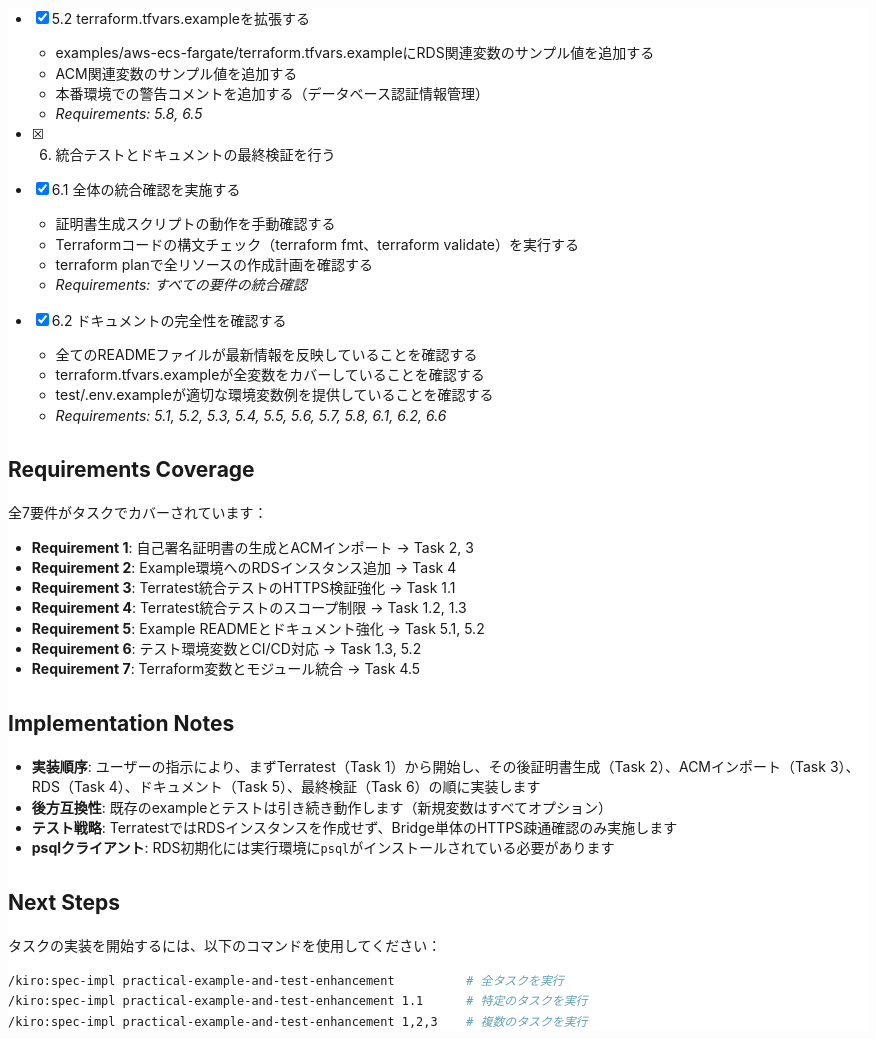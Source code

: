 - [x] 5.2 terraform.tfvars.exampleを拡張する
  - examples/aws-ecs-fargate/terraform.tfvars.exampleにRDS関連変数のサンプル値を追加する
  - ACM関連変数のサンプル値を追加する
  - 本番環境での警告コメントを追加する（データベース認証情報管理）
  - _Requirements: 5.8, 6.5_

- [x] 6. 統合テストとドキュメントの最終検証を行う
- [x] 6.1 全体の統合確認を実施する
  - 証明書生成スクリプトの動作を手動確認する
  - Terraformコードの構文チェック（terraform fmt、terraform validate）を実行する
  - terraform planで全リソースの作成計画を確認する
  - _Requirements: すべての要件の統合確認_

- [x] 6.2 ドキュメントの完全性を確認する
  - 全てのREADMEファイルが最新情報を反映していることを確認する
  - terraform.tfvars.exampleが全変数をカバーしていることを確認する
  - test/.env.exampleが適切な環境変数例を提供していることを確認する
  - _Requirements: 5.1, 5.2, 5.3, 5.4, 5.5, 5.6, 5.7, 5.8, 6.1, 6.2, 6.6_

## Requirements Coverage

全7要件がタスクでカバーされています：

- **Requirement 1**: 自己署名証明書の生成とACMインポート → Task 2, 3
- **Requirement 2**: Example環境へのRDSインスタンス追加 → Task 4
- **Requirement 3**: Terratest統合テストのHTTPS検証強化 → Task 1.1
- **Requirement 4**: Terratest統合テストのスコープ制限 → Task 1.2, 1.3
- **Requirement 5**: Example READMEとドキュメント強化 → Task 5.1, 5.2
- **Requirement 6**: テスト環境変数とCI/CD対応 → Task 1.3, 5.2
- **Requirement 7**: Terraform変数とモジュール統合 → Task 4.5

## Implementation Notes

- **実装順序**: ユーザーの指示により、まずTerratest（Task 1）から開始し、その後証明書生成（Task 2）、ACMインポート（Task 3）、RDS（Task 4）、ドキュメント（Task 5）、最終検証（Task 6）の順に実装します
- **後方互換性**: 既存のexampleとテストは引き続き動作します（新規変数はすべてオプション）
- **テスト戦略**: TerratestではRDSインスタンスを作成せず、Bridge単体のHTTPS疎通確認のみ実施します
- **psqlクライアント**: RDS初期化には実行環境に`psql`がインストールされている必要があります

## Next Steps

タスクの実装を開始するには、以下のコマンドを使用してください：

```bash
/kiro:spec-impl practical-example-and-test-enhancement          # 全タスクを実行
/kiro:spec-impl practical-example-and-test-enhancement 1.1      # 特定のタスクを実行
/kiro:spec-impl practical-example-and-test-enhancement 1,2,3    # 複数のタスクを実行
```

